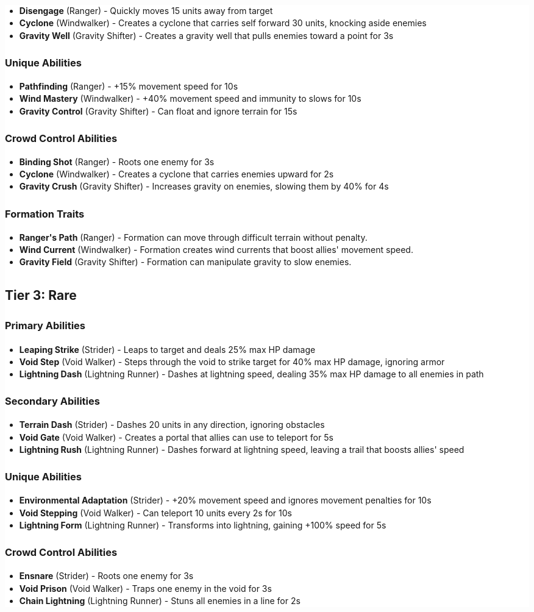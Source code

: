 - **Disengage** (Ranger) - Quickly moves 15 units away from target
- **Cyclone** (Windwalker) - Creates a cyclone that carries self forward 30 units, knocking aside enemies
- **Gravity Well** (Gravity Shifter) - Creates a gravity well that pulls enemies toward a point for 3s

### Unique Abilities

- **Pathfinding** (Ranger) - +15% movement speed for 10s
- **Wind Mastery** (Windwalker) - +40% movement speed and immunity to slows for 10s
- **Gravity Control** (Gravity Shifter) - Can float and ignore terrain for 15s

### Crowd Control Abilities

- **Binding Shot** (Ranger) - Roots one enemy for 3s
- **Cyclone** (Windwalker) - Creates a cyclone that carries enemies upward for 2s
- **Gravity Crush** (Gravity Shifter) - Increases gravity on enemies, slowing them by 40% for 4s

### Formation Traits

- **Ranger's Path** (Ranger) - Formation can move through difficult terrain without penalty.
- **Wind Current** (Windwalker) - Formation creates wind currents that boost allies' movement speed.
- **Gravity Field** (Gravity Shifter) - Formation can manipulate gravity to slow enemies.

## Tier 3: Rare

### Primary Abilities

- **Leaping Strike** (Strider) - Leaps to target and deals 25% max HP damage
- **Void Step** (Void Walker) - Steps through the void to strike target for 40% max HP damage, ignoring armor
- **Lightning Dash** (Lightning Runner) - Dashes at lightning speed, dealing 35% max HP damage to all enemies in path

### Secondary Abilities

- **Terrain Dash** (Strider) - Dashes 20 units in any direction, ignoring obstacles
- **Void Gate** (Void Walker) - Creates a portal that allies can use to teleport for 5s
- **Lightning Rush** (Lightning Runner) - Dashes forward at lightning speed, leaving a trail that boosts allies' speed

### Unique Abilities

- **Environmental Adaptation** (Strider) - +20% movement speed and ignores movement penalties for 10s
- **Void Stepping** (Void Walker) - Can teleport 10 units every 2s for 10s
- **Lightning Form** (Lightning Runner) - Transforms into lightning, gaining +100% speed for 5s

### Crowd Control Abilities

- **Ensnare** (Strider) - Roots one enemy for 3s
- **Void Prison** (Void Walker) - Traps one enemy in the void for 3s
- **Chain Lightning** (Lightning Runner) - Stuns all enemies in a line for 2s
